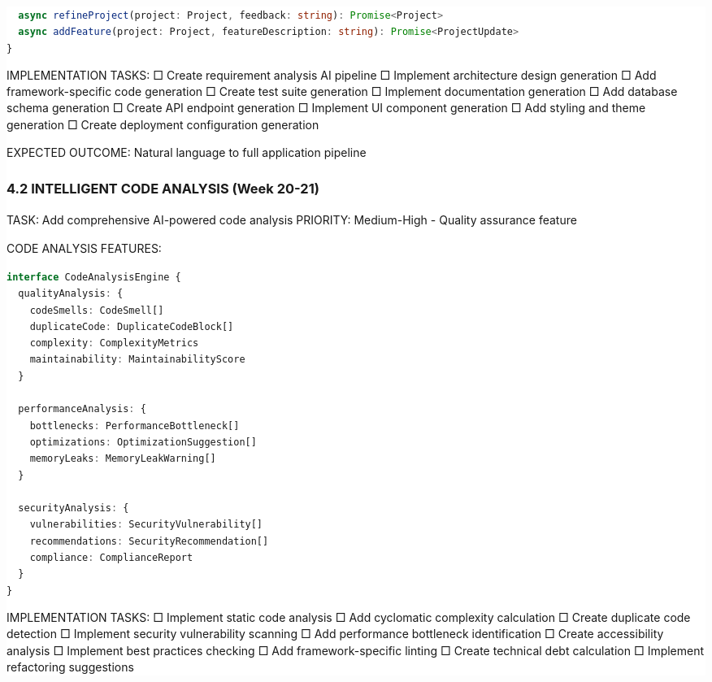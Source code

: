 ```typescript
  async refineProject(project: Project, feedback: string): Promise<Project>
  async addFeature(project: Project, featureDescription: string): Promise<ProjectUpdate>
}
```

IMPLEMENTATION TASKS:
□ Create requirement analysis AI pipeline
□ Implement architecture design generation
□ Add framework-specific code generation
□ Create test suite generation
□ Implement documentation generation
□ Add database schema generation
□ Create API endpoint generation
□ Implement UI component generation
□ Add styling and theme generation
□ Create deployment configuration generation

EXPECTED OUTCOME: Natural language to full application pipeline

### 4.2 INTELLIGENT CODE ANALYSIS (Week 20-21)

TASK: Add comprehensive AI-powered code analysis
PRIORITY: Medium-High - Quality assurance feature

CODE ANALYSIS FEATURES:
```typescript
interface CodeAnalysisEngine {
  qualityAnalysis: {
    codeSmells: CodeSmell[]
    duplicateCode: DuplicateCodeBlock[]
    complexity: ComplexityMetrics
    maintainability: MaintainabilityScore
  }
  
  performanceAnalysis: {
    bottlenecks: PerformanceBottleneck[]
    optimizations: OptimizationSuggestion[]
    memoryLeaks: MemoryLeakWarning[]
  }
  
  securityAnalysis: {
    vulnerabilities: SecurityVulnerability[]
    recommendations: SecurityRecommendation[]
    compliance: ComplianceReport
  }
}
```

IMPLEMENTATION TASKS:
□ Implement static code analysis
□ Add cyclomatic complexity calculation
□ Create duplicate code detection
□ Implement security vulnerability scanning
□ Add performance bottleneck identification
□ Create accessibility analysis
□ Implement best practices checking
□ Add framework-specific linting
□ Create technical debt calculation
□ Implement refactoring suggestions
